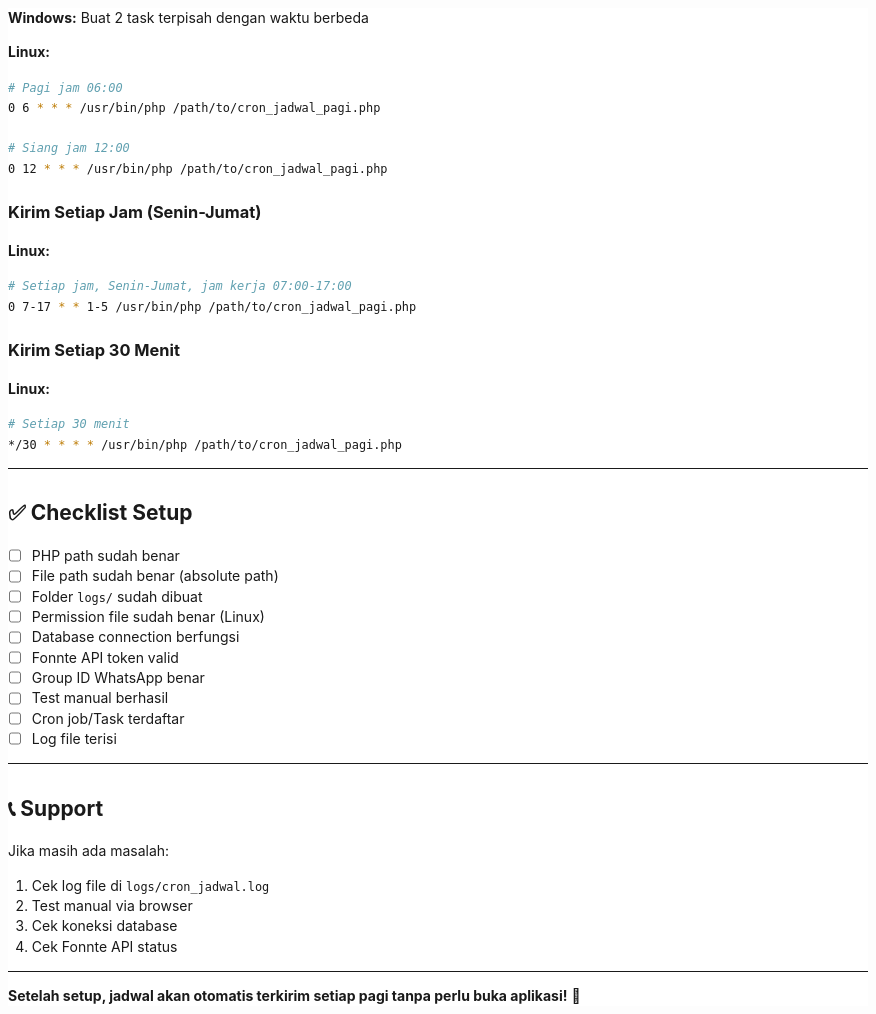**Windows:** Buat 2 task terpisah dengan waktu berbeda

**Linux:**
```bash
# Pagi jam 06:00
0 6 * * * /usr/bin/php /path/to/cron_jadwal_pagi.php

# Siang jam 12:00
0 12 * * * /usr/bin/php /path/to/cron_jadwal_pagi.php
```

### Kirim Setiap Jam (Senin-Jumat)

**Linux:**
```bash
# Setiap jam, Senin-Jumat, jam kerja 07:00-17:00
0 7-17 * * 1-5 /usr/bin/php /path/to/cron_jadwal_pagi.php
```

### Kirim Setiap 30 Menit

**Linux:**
```bash
# Setiap 30 menit
*/30 * * * * /usr/bin/php /path/to/cron_jadwal_pagi.php
```

---

## ✅ Checklist Setup

- [ ] PHP path sudah benar
- [ ] File path sudah benar (absolute path)
- [ ] Folder `logs/` sudah dibuat
- [ ] Permission file sudah benar (Linux)
- [ ] Database connection berfungsi
- [ ] Fonnte API token valid
- [ ] Group ID WhatsApp benar
- [ ] Test manual berhasil
- [ ] Cron job/Task terdaftar
- [ ] Log file terisi

---

## 📞 Support

Jika masih ada masalah:
1. Cek log file di `logs/cron_jadwal.log`
2. Test manual via browser
3. Cek koneksi database
4. Cek Fonnte API status

---

**Setelah setup, jadwal akan otomatis terkirim setiap pagi tanpa perlu buka aplikasi!** 🎉
